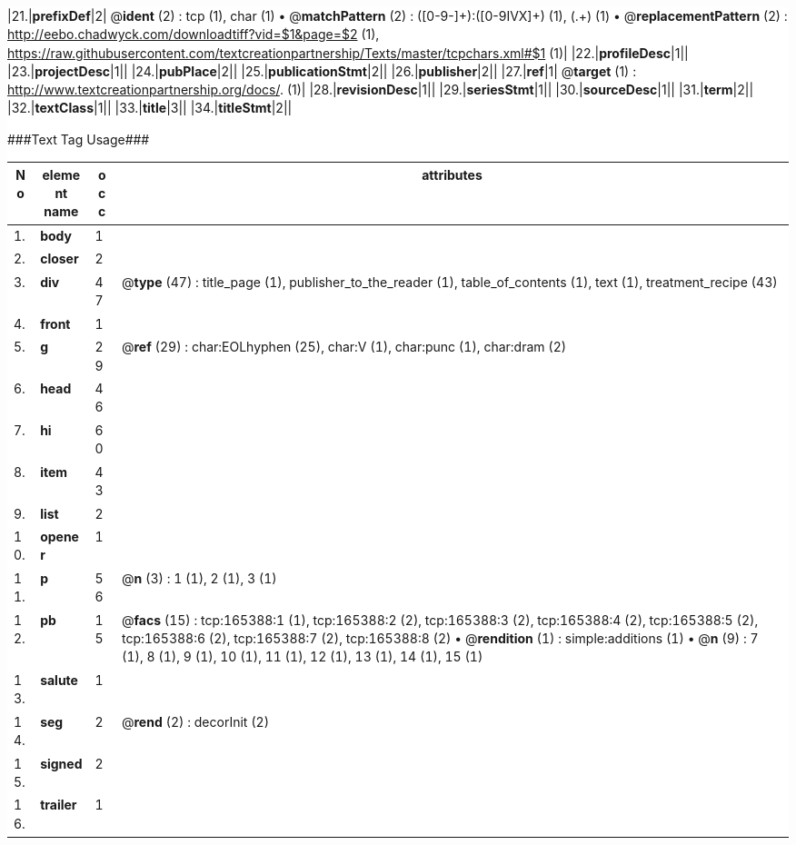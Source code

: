 |21.|__prefixDef__|2| @__ident__ (2) : tcp (1), char (1)  •  @__matchPattern__ (2) : ([0-9\-]+):([0-9IVX]+) (1), (.+) (1)  •  @__replacementPattern__ (2) : http://eebo.chadwyck.com/downloadtiff?vid=$1&page=$2 (1), https://raw.githubusercontent.com/textcreationpartnership/Texts/master/tcpchars.xml#$1 (1)|
|22.|__profileDesc__|1||
|23.|__projectDesc__|1||
|24.|__pubPlace__|2||
|25.|__publicationStmt__|2||
|26.|__publisher__|2||
|27.|__ref__|1| @__target__ (1) : http://www.textcreationpartnership.org/docs/. (1)|
|28.|__revisionDesc__|1||
|29.|__seriesStmt__|1||
|30.|__sourceDesc__|1||
|31.|__term__|2||
|32.|__textClass__|1||
|33.|__title__|3||
|34.|__titleStmt__|2||


###Text Tag Usage###

|No|element name|occ|attributes|
|---|---|---|---|
|1.|__body__|1||
|2.|__closer__|2||
|3.|__div__|47| @__type__ (47) : title_page (1), publisher_to_the_reader (1), table_of_contents (1), text (1), treatment_recipe (43)|
|4.|__front__|1||
|5.|__g__|29| @__ref__ (29) : char:EOLhyphen (25), char:V (1), char:punc (1), char:dram (2)|
|6.|__head__|46||
|7.|__hi__|60||
|8.|__item__|43||
|9.|__list__|2||
|10.|__opener__|1||
|11.|__p__|56| @__n__ (3) : 1 (1), 2 (1), 3 (1)|
|12.|__pb__|15| @__facs__ (15) : tcp:165388:1 (1), tcp:165388:2 (2), tcp:165388:3 (2), tcp:165388:4 (2), tcp:165388:5 (2), tcp:165388:6 (2), tcp:165388:7 (2), tcp:165388:8 (2)  •  @__rendition__ (1) : simple:additions (1)  •  @__n__ (9) : 7 (1), 8 (1), 9 (1), 10 (1), 11 (1), 12 (1), 13 (1), 14 (1), 15 (1)|
|13.|__salute__|1||
|14.|__seg__|2| @__rend__ (2) : decorInit (2)|
|15.|__signed__|2||
|16.|__trailer__|1||
